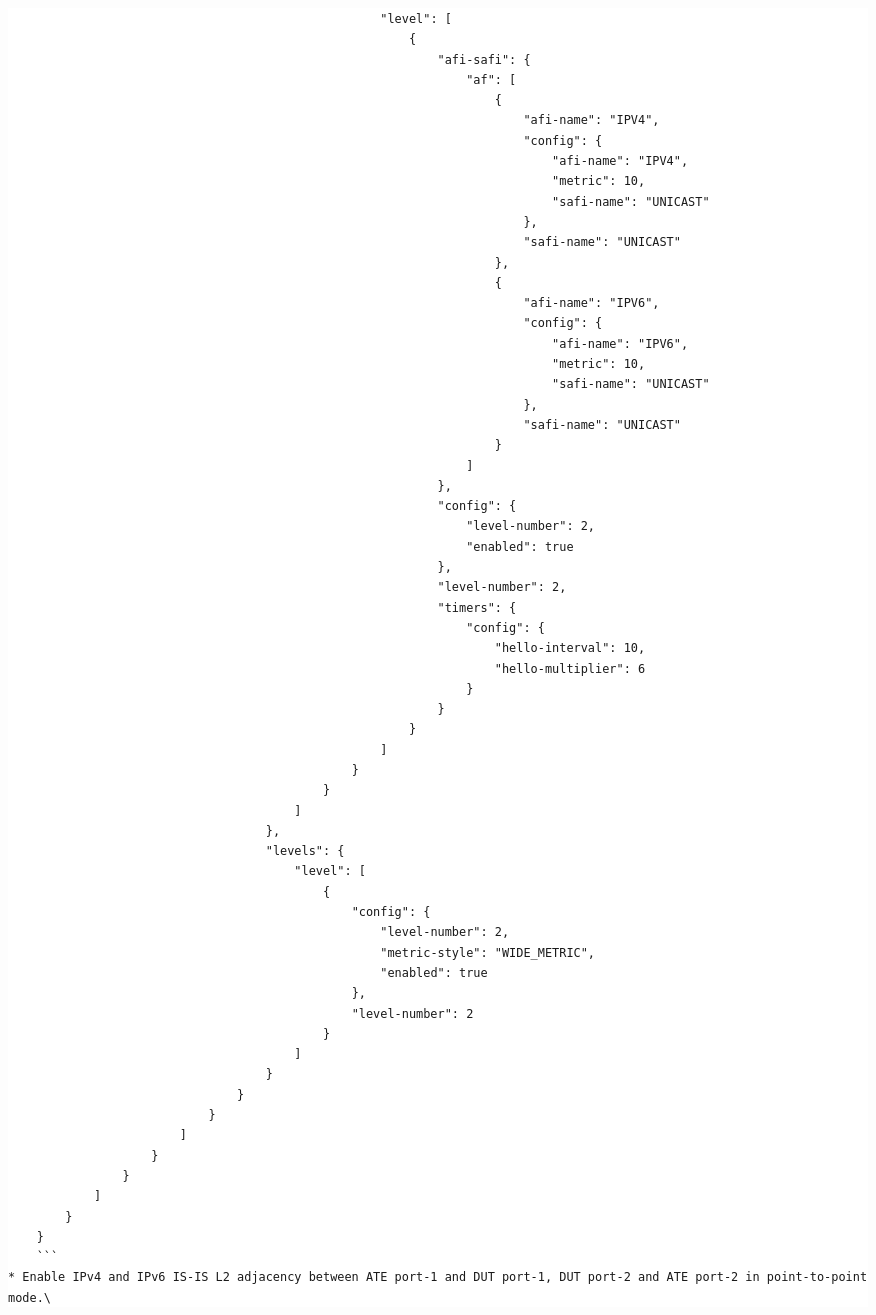                                                         "level": [
                                                            {
                                                                "afi-safi": {
                                                                    "af": [
                                                                        {
                                                                            "afi-name": "IPV4",
                                                                            "config": {
                                                                                "afi-name": "IPV4",
                                                                                "metric": 10,
                                                                                "safi-name": "UNICAST"
                                                                            },
                                                                            "safi-name": "UNICAST"
                                                                        },
                                                                        {
                                                                            "afi-name": "IPV6",
                                                                            "config": {
                                                                                "afi-name": "IPV6",
                                                                                "metric": 10,
                                                                                "safi-name": "UNICAST"
                                                                            },
                                                                            "safi-name": "UNICAST"
                                                                        }
                                                                    ]
                                                                },
                                                                "config": {
                                                                    "level-number": 2,
                                                                    "enabled": true
                                                                },
                                                                "level-number": 2,
                                                                "timers": {
                                                                    "config": {
                                                                        "hello-interval": 10,
                                                                        "hello-multiplier": 6
                                                                    }
                                                                }
                                                            }
                                                        ]
                                                    }
                                                }
                                            ]
                                        },
                                        "levels": {
                                            "level": [
                                                {
                                                    "config": {
                                                        "level-number": 2,
                                                        "metric-style": "WIDE_METRIC",
                                                        "enabled": true
                                                    },
                                                    "level-number": 2
                                                }
                                            ]
                                        }
                                    }
                                }
                            ]
                        }
                    }
                ]
            }
        }
        ```
    * Enable IPv4 and IPv6 IS-IS L2 adjacency between ATE port-1 and DUT port-1, DUT port-2 and ATE port-2 in point-to-point mode.\